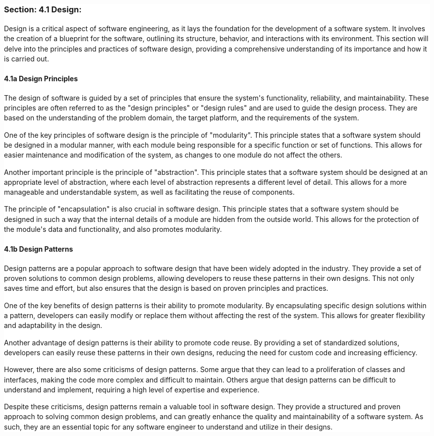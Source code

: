 



### Section: 4.1 Design:

Design is a critical aspect of software engineering, as it lays the foundation for the development of a software system. It involves the creation of a blueprint for the software, outlining its structure, behavior, and interactions with its environment. This section will delve into the principles and practices of software design, providing a comprehensive understanding of its importance and how it is carried out.

#### 4.1a Design Principles

The design of software is guided by a set of principles that ensure the system's functionality, reliability, and maintainability. These principles are often referred to as the "design principles" or "design rules" and are used to guide the design process. They are based on the understanding of the problem domain, the target platform, and the requirements of the system.

One of the key principles of software design is the principle of "modularity". This principle states that a software system should be designed in a modular manner, with each module being responsible for a specific function or set of functions. This allows for easier maintenance and modification of the system, as changes to one module do not affect the others.

Another important principle is the principle of "abstraction". This principle states that a software system should be designed at an appropriate level of abstraction, where each level of abstraction represents a different level of detail. This allows for a more manageable and understandable system, as well as facilitating the reuse of components.

The principle of "encapsulation" is also crucial in software design. This principle states that a software system should be designed in such a way that the internal details of a module are hidden from the outside world. This allows for the protection of the module's data and functionality, and also promotes modularity.

#### 4.1b Design Patterns

Design patterns are a popular approach to software design that have been widely adopted in the industry. They provide a set of proven solutions to common design problems, allowing developers to reuse these patterns in their own designs. This not only saves time and effort, but also ensures that the design is based on proven principles and practices.

One of the key benefits of design patterns is their ability to promote modularity. By encapsulating specific design solutions within a pattern, developers can easily modify or replace them without affecting the rest of the system. This allows for greater flexibility and adaptability in the design.

Another advantage of design patterns is their ability to promote code reuse. By providing a set of standardized solutions, developers can easily reuse these patterns in their own designs, reducing the need for custom code and increasing efficiency.

However, there are also some criticisms of design patterns. Some argue that they can lead to a proliferation of classes and interfaces, making the code more complex and difficult to maintain. Others argue that design patterns can be difficult to understand and implement, requiring a high level of expertise and experience.

Despite these criticisms, design patterns remain a valuable tool in software design. They provide a structured and proven approach to solving common design problems, and can greatly enhance the quality and maintainability of a software system. As such, they are an essential topic for any software engineer to understand and utilize in their designs.
